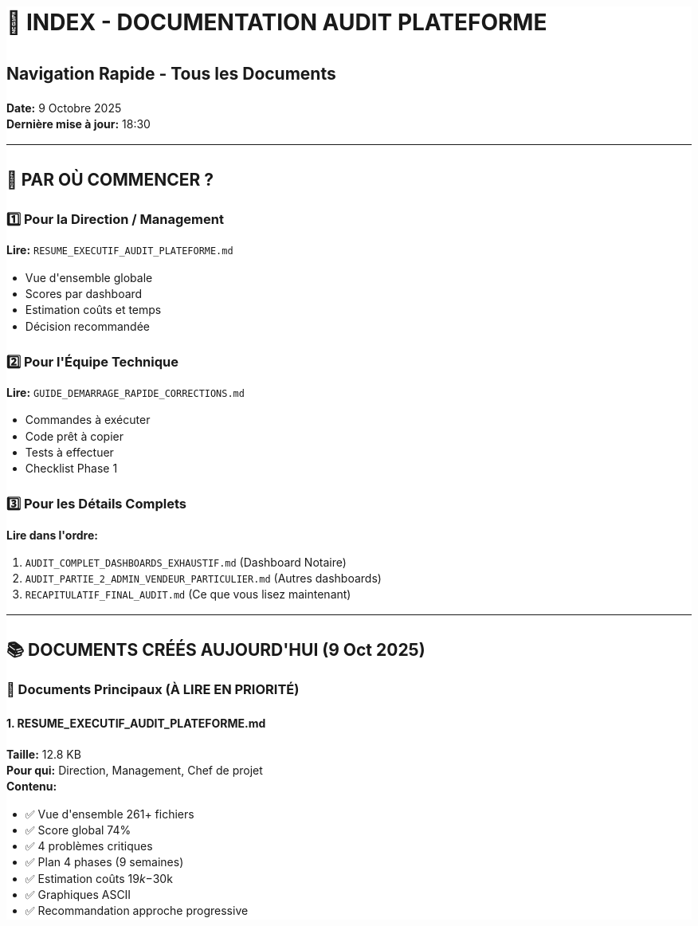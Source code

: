 # 📑 INDEX - DOCUMENTATION AUDIT PLATEFORME
## Navigation Rapide - Tous les Documents

**Date:** 9 Octobre 2025  
**Dernière mise à jour:** 18:30

---

## 🎯 PAR OÙ COMMENCER ?

### 1️⃣ Pour la Direction / Management
**Lire:** `RESUME_EXECUTIF_AUDIT_PLATEFORME.md`
- Vue d'ensemble globale
- Scores par dashboard
- Estimation coûts et temps
- Décision recommandée

### 2️⃣ Pour l'Équipe Technique
**Lire:** `GUIDE_DEMARRAGE_RAPIDE_CORRECTIONS.md`
- Commandes à exécuter
- Code prêt à copier
- Tests à effectuer
- Checklist Phase 1

### 3️⃣ Pour les Détails Complets
**Lire dans l'ordre:**
1. `AUDIT_COMPLET_DASHBOARDS_EXHAUSTIF.md` (Dashboard Notaire)
2. `AUDIT_PARTIE_2_ADMIN_VENDEUR_PARTICULIER.md` (Autres dashboards)
3. `RECAPITULATIF_FINAL_AUDIT.md` (Ce que vous lisez maintenant)

---

## 📚 DOCUMENTS CRÉÉS AUJOURD'HUI (9 Oct 2025)

### 🔴 Documents Principaux (À LIRE EN PRIORITÉ)

#### 1. RESUME_EXECUTIF_AUDIT_PLATEFORME.md
**Taille:** 12.8 KB  
**Pour qui:** Direction, Management, Chef de projet  
**Contenu:**
- ✅ Vue d'ensemble 261+ fichiers
- ✅ Score global 74%
- ✅ 4 problèmes critiques
- ✅ Plan 4 phases (9 semaines)
- ✅ Estimation coûts $19k-$30k
- ✅ Graphiques ASCII
- ✅ Recommandation approche progressive
